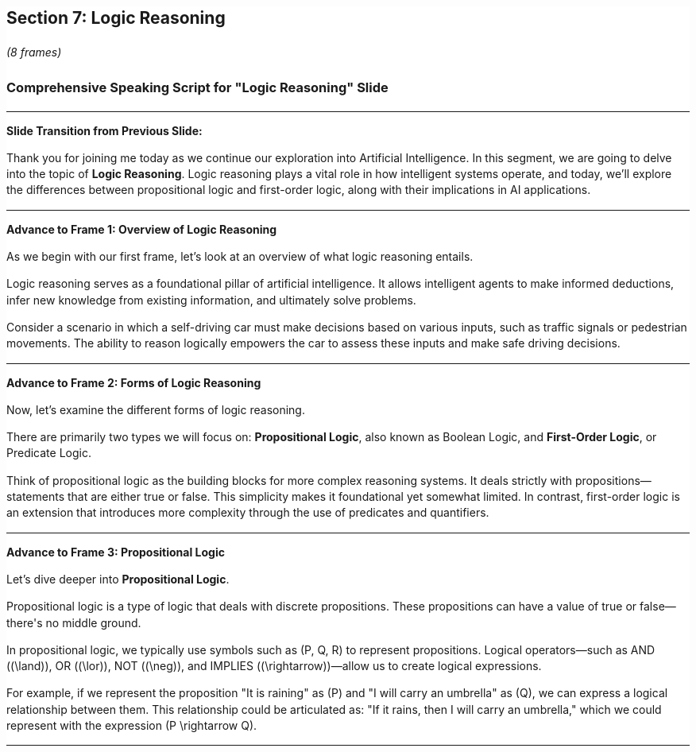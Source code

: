 
## Section 7: Logic Reasoning
*(8 frames)*

### Comprehensive Speaking Script for "Logic Reasoning" Slide

---

**Slide Transition from Previous Slide:**

Thank you for joining me today as we continue our exploration into Artificial Intelligence. In this segment, we are going to delve into the topic of **Logic Reasoning**. Logic reasoning plays a vital role in how intelligent systems operate, and today, we’ll explore the differences between propositional logic and first-order logic, along with their implications in AI applications.

---

**Advance to Frame 1: Overview of Logic Reasoning**

As we begin with our first frame, let’s look at an overview of what logic reasoning entails. 

Logic reasoning serves as a foundational pillar of artificial intelligence. It allows intelligent agents to make informed deductions, infer new knowledge from existing information, and ultimately solve problems. 

Consider a scenario in which a self-driving car must make decisions based on various inputs, such as traffic signals or pedestrian movements. The ability to reason logically empowers the car to assess these inputs and make safe driving decisions.

---

**Advance to Frame 2: Forms of Logic Reasoning**

Now, let’s examine the different forms of logic reasoning. 

There are primarily two types we will focus on: **Propositional Logic**, also known as Boolean Logic, and **First-Order Logic**, or Predicate Logic.

Think of propositional logic as the building blocks for more complex reasoning systems. It deals strictly with propositions—statements that are either true or false. This simplicity makes it foundational yet somewhat limited. In contrast, first-order logic is an extension that introduces more complexity through the use of predicates and quantifiers.

---

**Advance to Frame 3: Propositional Logic**

Let’s dive deeper into **Propositional Logic**.

Propositional logic is a type of logic that deals with discrete propositions. These propositions can have a value of true or false—there's no middle ground.

In propositional logic, we typically use symbols such as \(P, Q, R\) to represent propositions. Logical operators—such as AND (\(\land\)), OR (\(\lor\)), NOT (\(\neg\)), and IMPLIES (\(\rightarrow\))—allow us to create logical expressions. 

For example, if we represent the proposition "It is raining" as \(P\) and "I will carry an umbrella" as \(Q\), we can express a logical relationship between them. This relationship could be articulated as: "If it rains, then I will carry an umbrella," which we could represent with the expression \(P \rightarrow Q\).

---